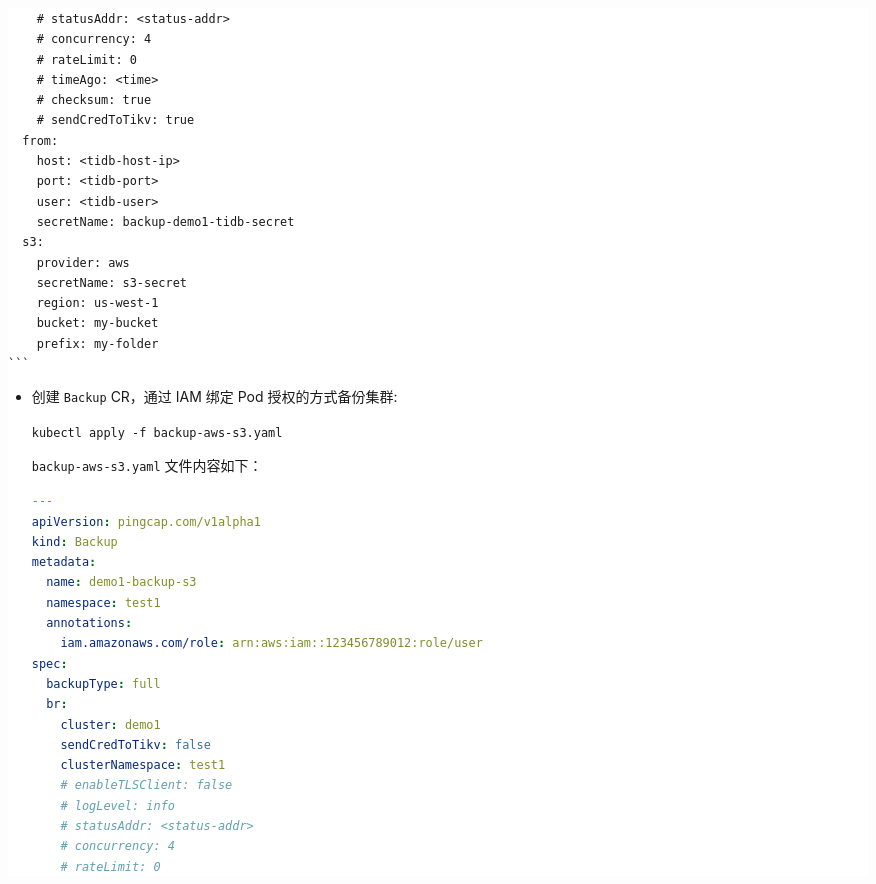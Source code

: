         # statusAddr: <status-addr>
        # concurrency: 4
        # rateLimit: 0
        # timeAgo: <time>
        # checksum: true
        # sendCredToTikv: true
      from:
        host: <tidb-host-ip>
        port: <tidb-port>
        user: <tidb-user>
        secretName: backup-demo1-tidb-secret
      s3:
        provider: aws
        secretName: s3-secret
        region: us-west-1
        bucket: my-bucket
        prefix: my-folder
    ```

+ 创建 `Backup` CR，通过 IAM 绑定 Pod 授权的方式备份集群:

    ```shell
    kubectl apply -f backup-aws-s3.yaml
    ```

    `backup-aws-s3.yaml` 文件内容如下：

    ```yaml
    ---
    apiVersion: pingcap.com/v1alpha1
    kind: Backup
    metadata:
      name: demo1-backup-s3
      namespace: test1
      annotations:
        iam.amazonaws.com/role: arn:aws:iam::123456789012:role/user
    spec:
      backupType: full
      br:
        cluster: demo1
        sendCredToTikv: false
        clusterNamespace: test1
        # enableTLSClient: false
        # logLevel: info
        # statusAddr: <status-addr>
        # concurrency: 4
        # rateLimit: 0